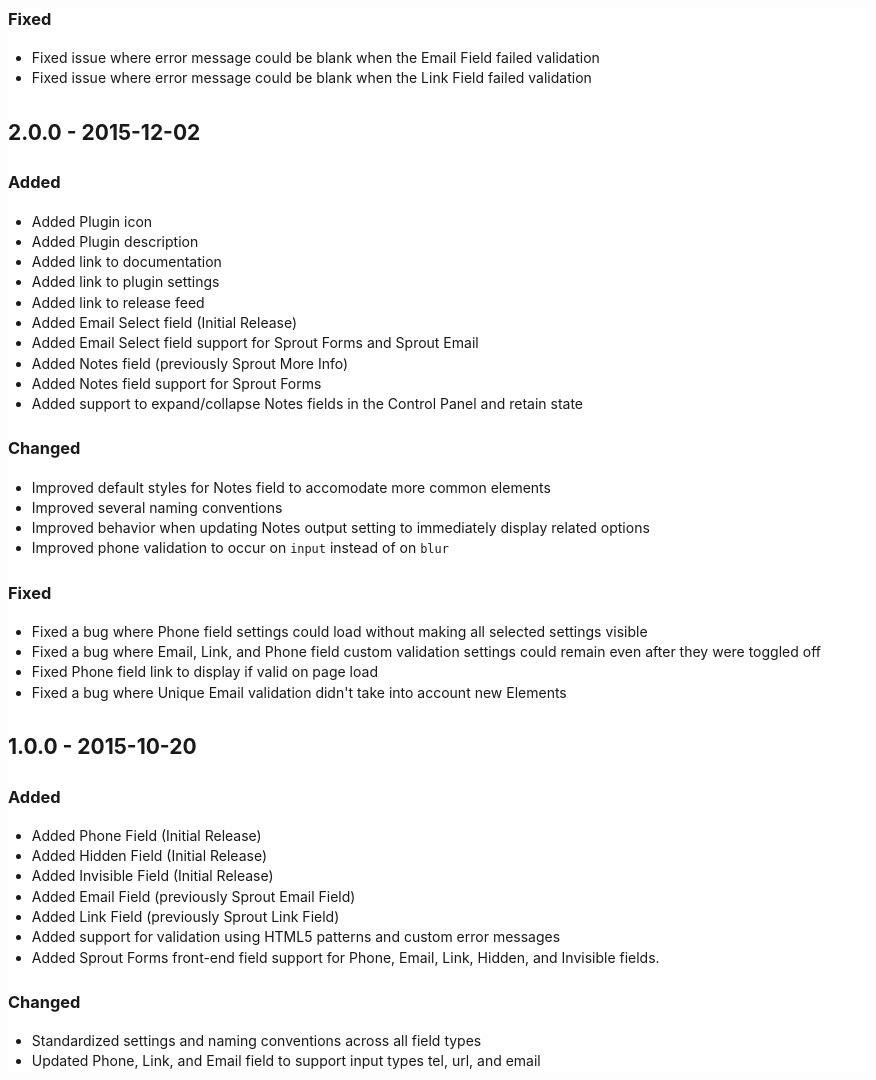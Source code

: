 ### Fixed
- Fixed issue where error message could be blank when the Email Field failed validation
- Fixed issue where error message could be blank when the Link Field failed validation

## 2.0.0 - 2015-12-02

### Added
- Added Plugin icon
- Added Plugin description
- Added link to documentation
- Added link to plugin settings
- Added link to release feed
- Added Email Select field (Initial Release)
- Added Email Select field support for Sprout Forms and Sprout Email
- Added Notes field (previously Sprout More Info)
- Added Notes field support for Sprout Forms
- Added support to expand/collapse Notes fields in the Control Panel and retain state

### Changed
- Improved default styles for Notes field to accomodate more common elements
- Improved several naming conventions
- Improved behavior when updating Notes output setting to immediately display related options
- Improved phone validation to occur on `input` instead of on `blur`

### Fixed
- Fixed a bug where Phone field settings could load without making all selected settings visible
- Fixed a bug where Email, Link, and Phone field custom validation settings could remain even after they were toggled off
- Fixed Phone field link to display if valid on page load
- Fixed a bug where Unique Email validation didn&#039;t take into account new Elements

## 1.0.0 - 2015-10-20

### Added
- Added Phone Field (Initial Release)
- Added Hidden Field (Initial Release)
- Added Invisible Field (Initial Release)
- Added Email Field (previously Sprout Email Field)
- Added Link Field (previously Sprout Link Field)
- Added support for validation using HTML5 patterns and custom error messages
- Added Sprout Forms front-end field support for Phone, Email, Link, Hidden, and Invisible fields.

### Changed
- Standardized settings and naming conventions across all field types
- Updated Phone, Link, and Email field to support input types tel, url, and email
